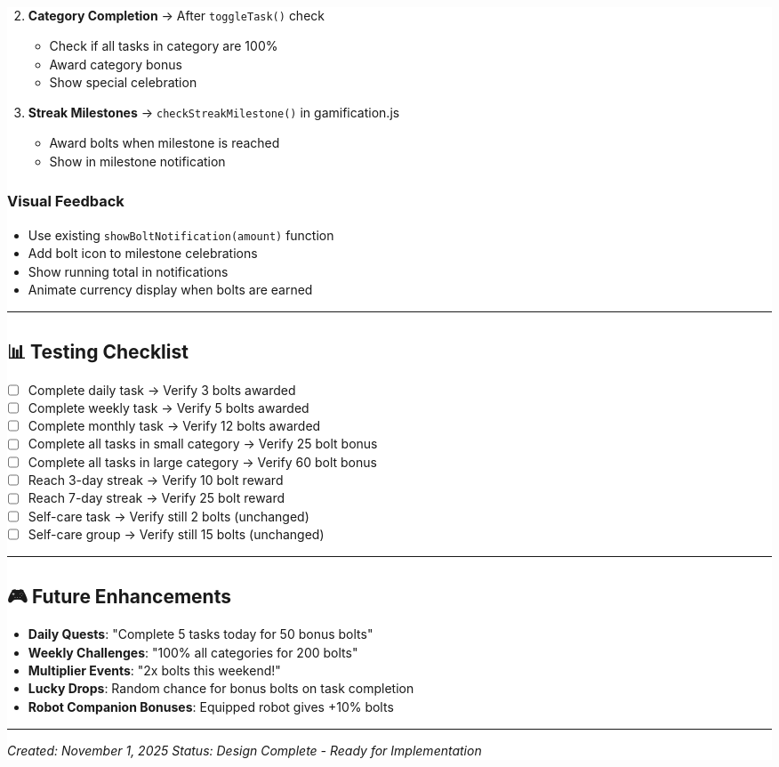 2. **Category Completion** → After `toggleTask()` check
   - Check if all tasks in category are 100%
   - Award category bonus
   - Show special celebration

3. **Streak Milestones** → `checkStreakMilestone()` in gamification.js
   - Award bolts when milestone is reached
   - Show in milestone notification

### Visual Feedback
- Use existing `showBoltNotification(amount)` function
- Add bolt icon to milestone celebrations
- Show running total in notifications
- Animate currency display when bolts are earned

---

## 📊 Testing Checklist
- [ ] Complete daily task → Verify 3 bolts awarded
- [ ] Complete weekly task → Verify 5 bolts awarded
- [ ] Complete monthly task → Verify 12 bolts awarded
- [ ] Complete all tasks in small category → Verify 25 bolt bonus
- [ ] Complete all tasks in large category → Verify 60 bolt bonus
- [ ] Reach 3-day streak → Verify 10 bolt reward
- [ ] Reach 7-day streak → Verify 25 bolt reward
- [ ] Self-care task → Verify still 2 bolts (unchanged)
- [ ] Self-care group → Verify still 15 bolts (unchanged)

---

## 🎮 Future Enhancements
- **Daily Quests**: "Complete 5 tasks today for 50 bonus bolts"
- **Weekly Challenges**: "100% all categories for 200 bolts"
- **Multiplier Events**: "2x bolts this weekend!"
- **Lucky Drops**: Random chance for bonus bolts on task completion
- **Robot Companion Bonuses**: Equipped robot gives +10% bolts

---

*Created: November 1, 2025*
*Status: Design Complete - Ready for Implementation*
